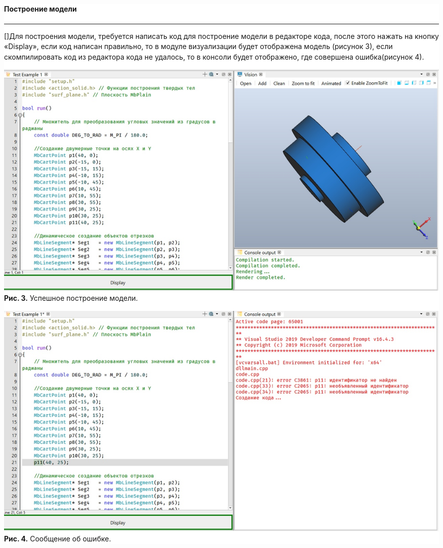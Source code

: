 #### <a name="title_3"> []()Построение модели </a>
-----------------------
[]Для построения модели, требуется написать код для построение модели в редакторе кода, после этого нажать на кнопку «Display», если код написан правильно, то в модуле визуализации будет отображена модель (рисунок 3), если скомпилировать код из редактора кода не удалось, то в консоли будет отображено, где совершена ошибка(рисунок 4).  

![](res/successful_build.jpg)  
**Рис. 3.** Успешное построение модели.

![](res/bad_build.jpg)  
**Рис. 4.** Сообщение об ошибке.
